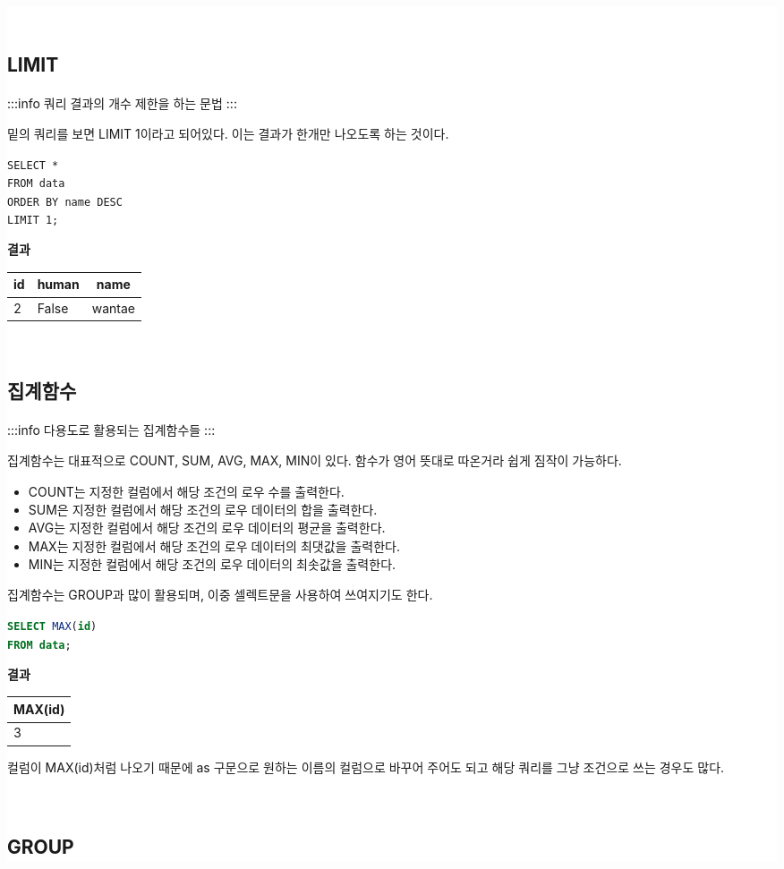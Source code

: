<br />

## LIMIT

:::info
쿼리 결과의 개수 제한을 하는 문법
:::

밑의 쿼리를 보면 LIMIT 1이라고 되어있다. 이는 결과가 한개만 나오도록 하는 것이다.

```
SELECT *
FROM data
ORDER BY name DESC
LIMIT 1;
```

**결과**

|id|human|name|
|---|---|---|
|2|	False|	wantae|

<br />

##  집계함수

:::info
다용도로 활용되는 집계함수들
:::

집계함수는 대표적으로 COUNT, SUM, AVG, MAX, MIN이 있다. 함수가 영어 뜻대로 따온거라 쉽게 짐작이 가능하다.

* COUNT는 지정한 컬럼에서 해당 조건의 로우 수를 출력한다.
* SUM은 지정한 컬럼에서 해당 조건의 로우 데이터의 합을 출력한다.
* AVG는 지정한 컬럼에서 해당 조건의 로우 데이터의 평균을 출력한다.
* MAX는 지정한 컬럼에서 해당 조건의 로우 데이터의 최댓값을 출력한다.
* MIN는 지정한 컬럼에서 해당 조건의 로우 데이터의 최솟값을 출력한다.

집계함수는 GROUP과 많이 활용되며, 이중 셀렉트문을 사용하여 쓰여지기도 한다.

```sql
SELECT MAX(id)
FROM data;
```

**결과**

|MAX(id)|
|---|
|3|

컬럼이 MAX(id)처럼 나오기 때문에 as 구문으로 원하는 이름의 컬럼으로 바꾸어 주어도 되고 해당 쿼리를 그냥 조건으로 쓰는 경우도 많다.

<br />

## GROUP 
